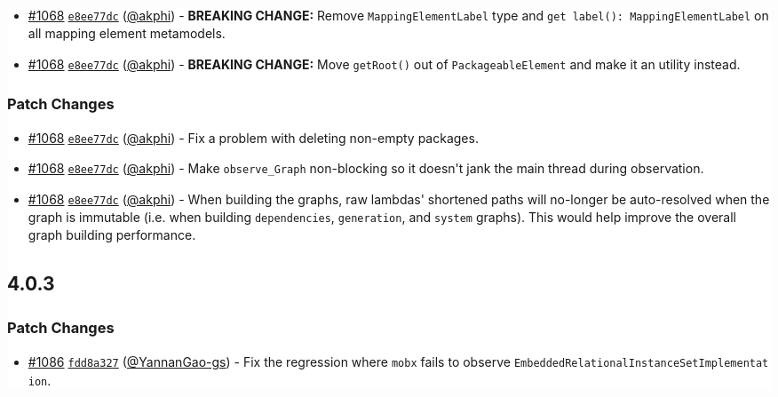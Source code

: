 - [#1068](https://github.com/finos/legend-studio/pull/1068) [`e8ee77dc`](https://github.com/finos/legend-studio/commit/e8ee77dcde909bdffd31fd65eea2cb8577b9c49d) ([@akphi](https://github.com/akphi)) - **BREAKING CHANGE:** Remove `MappingElementLabel` type and `get label(): MappingElementLabel` on all mapping element metamodels.

* [#1068](https://github.com/finos/legend-studio/pull/1068) [`e8ee77dc`](https://github.com/finos/legend-studio/commit/e8ee77dcde909bdffd31fd65eea2cb8577b9c49d) ([@akphi](https://github.com/akphi)) - **BREAKING CHANGE:** Move `getRoot()` out of `PackageableElement` and make it an utility instead.

### Patch Changes

- [#1068](https://github.com/finos/legend-studio/pull/1068) [`e8ee77dc`](https://github.com/finos/legend-studio/commit/e8ee77dcde909bdffd31fd65eea2cb8577b9c49d) ([@akphi](https://github.com/akphi)) - Fix a problem with deleting non-empty packages.

* [#1068](https://github.com/finos/legend-studio/pull/1068) [`e8ee77dc`](https://github.com/finos/legend-studio/commit/e8ee77dcde909bdffd31fd65eea2cb8577b9c49d) ([@akphi](https://github.com/akphi)) - Make `observe_Graph` non-blocking so it doesn't jank the main thread during observation.

- [#1068](https://github.com/finos/legend-studio/pull/1068) [`e8ee77dc`](https://github.com/finos/legend-studio/commit/e8ee77dcde909bdffd31fd65eea2cb8577b9c49d) ([@akphi](https://github.com/akphi)) - When building the graphs, raw lambdas' shortened paths will no-longer be auto-resolved when the graph is immutable (i.e. when building `dependencies`, `generation`, and `system` graphs). This would help improve the overall graph building performance.

## 4.0.3

### Patch Changes

- [#1086](https://github.com/finos/legend-studio/pull/1086) [`fdd8a327`](https://github.com/finos/legend-studio/commit/fdd8a3277f7bb8839587856e48daff23e31d4d34) ([@YannanGao-gs](https://github.com/YannanGao-gs)) - Fix the regression where `mobx` fails to observe `EmbeddedRelationalInstanceSetImplementation`.

